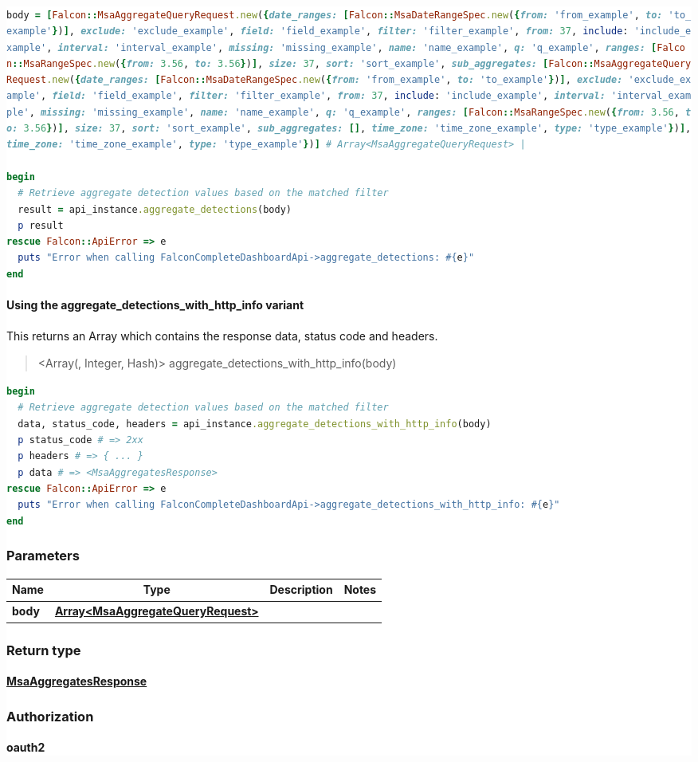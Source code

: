 ```ruby
body = [Falcon::MsaAggregateQueryRequest.new({date_ranges: [Falcon::MsaDateRangeSpec.new({from: 'from_example', to: 'to_example'})], exclude: 'exclude_example', field: 'field_example', filter: 'filter_example', from: 37, include: 'include_example', interval: 'interval_example', missing: 'missing_example', name: 'name_example', q: 'q_example', ranges: [Falcon::MsaRangeSpec.new({from: 3.56, to: 3.56})], size: 37, sort: 'sort_example', sub_aggregates: [Falcon::MsaAggregateQueryRequest.new({date_ranges: [Falcon::MsaDateRangeSpec.new({from: 'from_example', to: 'to_example'})], exclude: 'exclude_example', field: 'field_example', filter: 'filter_example', from: 37, include: 'include_example', interval: 'interval_example', missing: 'missing_example', name: 'name_example', q: 'q_example', ranges: [Falcon::MsaRangeSpec.new({from: 3.56, to: 3.56})], size: 37, sort: 'sort_example', sub_aggregates: [], time_zone: 'time_zone_example', type: 'type_example'})], time_zone: 'time_zone_example', type: 'type_example'})] # Array<MsaAggregateQueryRequest> | 

begin
  # Retrieve aggregate detection values based on the matched filter
  result = api_instance.aggregate_detections(body)
  p result
rescue Falcon::ApiError => e
  puts "Error when calling FalconCompleteDashboardApi->aggregate_detections: #{e}"
end
```

#### Using the aggregate_detections_with_http_info variant

This returns an Array which contains the response data, status code and headers.

> <Array(<MsaAggregatesResponse>, Integer, Hash)> aggregate_detections_with_http_info(body)

```ruby
begin
  # Retrieve aggregate detection values based on the matched filter
  data, status_code, headers = api_instance.aggregate_detections_with_http_info(body)
  p status_code # => 2xx
  p headers # => { ... }
  p data # => <MsaAggregatesResponse>
rescue Falcon::ApiError => e
  puts "Error when calling FalconCompleteDashboardApi->aggregate_detections_with_http_info: #{e}"
end
```

### Parameters

| Name | Type | Description | Notes |
| ---- | ---- | ----------- | ----- |
| **body** | [**Array&lt;MsaAggregateQueryRequest&gt;**](MsaAggregateQueryRequest.md) |  |  |

### Return type

[**MsaAggregatesResponse**](MsaAggregatesResponse.md)

### Authorization

**oauth2**
